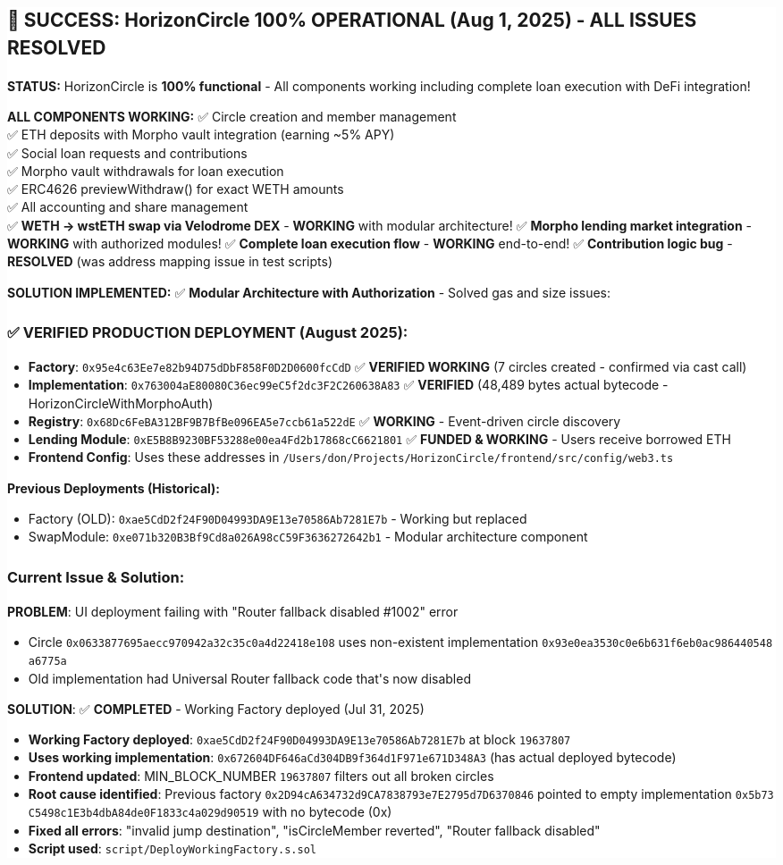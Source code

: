 ## 🎉 SUCCESS: HorizonCircle 100% OPERATIONAL (Aug 1, 2025) - ALL ISSUES RESOLVED

**STATUS:** HorizonCircle is **100% functional** - All components working including complete loan execution with DeFi integration!

**ALL COMPONENTS WORKING:**
✅ Circle creation and member management  
✅ ETH deposits with Morpho vault integration (earning ~5% APY)  
✅ Social loan requests and contributions  
✅ Morpho vault withdrawals for loan execution  
✅ ERC4626 previewWithdraw() for exact WETH amounts  
✅ All accounting and share management  
✅ **WETH → wstETH swap via Velodrome DEX** - **WORKING** with modular architecture!
✅ **Morpho lending market integration** - **WORKING** with authorized modules!
✅ **Complete loan execution flow** - **WORKING** end-to-end!
✅ **Contribution logic bug** - **RESOLVED** (was address mapping issue in test scripts)

**SOLUTION IMPLEMENTED:**
✅ **Modular Architecture with Authorization** - Solved gas and size issues:

### **✅ VERIFIED PRODUCTION DEPLOYMENT (August 2025):**
- **Factory**: `0x95e4c63Ee7e82b94D75dDbF858F0D2D0600fcCdD` ✅ **VERIFIED WORKING** (7 circles created - confirmed via cast call)
- **Implementation**: `0x763004aE80080C36ec99eC5f2dc3F2C260638A83` ✅ **VERIFIED** (48,489 bytes actual bytecode - HorizonCircleWithMorphoAuth)
- **Registry**: `0x68Dc6FeBA312BF9B7BfBe096EA5e7ccb61a522dE` ✅ **WORKING** - Event-driven circle discovery  
- **Lending Module**: `0xE5B8B9230BF53288e00ea4Fd2b17868cC6621801` ✅ **FUNDED & WORKING** - Users receive borrowed ETH
- **Frontend Config**: Uses these addresses in `/Users/don/Projects/HorizonCircle/frontend/src/config/web3.ts`

**Previous Deployments (Historical):**
- Factory (OLD): `0xae5CdD2f24F90D04993DA9E13e70586Ab7281E7b` - Working but replaced
- SwapModule: `0xe071b320B3Bf9Cd8a026A98cC59F3636272642b1` - Modular architecture component

### **Current Issue & Solution:**
**PROBLEM**: UI deployment failing with "Router fallback disabled #1002" error
- Circle `0x0633877695aecc970942a32c35c0a4d22418e108` uses non-existent implementation `0x93e0ea3530c0e6b631f6eb0ac986440548a6775a`
- Old implementation had Universal Router fallback code that's now disabled

**SOLUTION**: ✅ **COMPLETED** - Working Factory deployed (Jul 31, 2025)
- **Working Factory deployed**: `0xae5CdD2f24F90D04993DA9E13e70586Ab7281E7b` at block `19637807`
- **Uses working implementation**: `0x672604DF646aCd304DB9f364d1F971e671D348A3` (has actual deployed bytecode)
- **Frontend updated**: MIN_BLOCK_NUMBER `19637807` filters out all broken circles
- **Root cause identified**: Previous factory `0x2D94cA634732d9CA7838793e7E2795d7D6370846` pointed to empty implementation `0x5b73C5498c1E3b4dbA84de0F1833c4a029d90519` with no bytecode (0x)
- **Fixed all errors**: "invalid jump destination", "isCircleMember reverted", "Router fallback disabled"
- **Script used**: `script/DeployWorkingFactory.s.sol`
